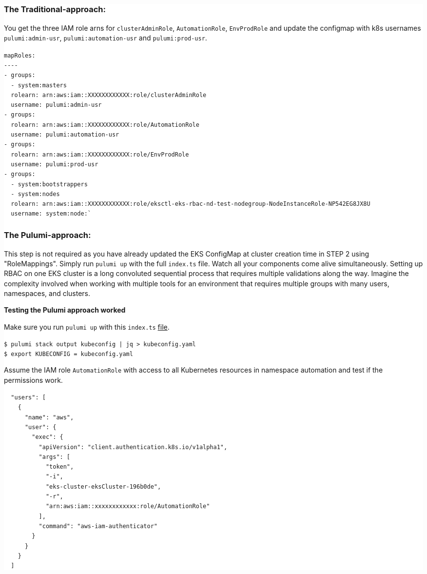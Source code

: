 ### The Traditional-approach:

You get the three IAM role arns for `clusterAdminRole`,
`AutomationRole`, `EnvProdRole` and update the configmap with k8s
usernames `pulumi:admin-usr`, `pulumi:automation-usr` and
`pulumi:prod-usr`.

    mapRoles:
    ----
    - groups:
      - system:masters
      rolearn: arn:aws:iam::XXXXXXXXXXXX:role/clusterAdminRole
      username: pulumi:admin-usr
    - groups:
      rolearn: arn:aws:iam::XXXXXXXXXXXX:role/AutomationRole
      username: pulumi:automation-usr
    - groups:
      rolearn: arn:aws:iam::XXXXXXXXXXXX:role/EnvProdRole
      username: pulumi:prod-usr
    - groups:
      - system:bootstrappers
      - system:nodes
      rolearn: arn:aws:iam::XXXXXXXXXXXX:role/eksctl-eks-rbac-nd-test-nodegroup-NodeInstanceRole-NP542EG8JX8U
      username: system:node:`

### The Pulumi-approach:

This step is not required as you have already updated the EKS ConfigMap
at cluster creation time in STEP 2 using "RoleMappings". Simply run
`pulumi up` with the full `index.ts` file. Watch all your components
come alive simultaneously.
Setting up RBAC on one EKS cluster is a long convoluted sequential
process that requires multiple validations along the way. Imagine the
complexity involved when working with multiple tools for an environment
that requires multiple groups with many users, namespaces, and clusters.

**Testing the Pulumi approach worked**

Make sure you run `pulumi up` with this `index.ts`
[file](https://gist.github.com/d-nishi/ab462ea779e0615f29e8cfbb668272d7).

    $ pulumi stack output kubeconfig | jq > kubeconfig.yaml
    $ export KUBECONFIG = kubeconfig.yaml

Assume the IAM role `AutomationRole` with access to all Kubernetes
resources in namespace automation and test if the permissions work.

      "users": [
        {
          "name": "aws",
          "user": {
            "exec": {
              "apiVersion": "client.authentication.k8s.io/v1alpha1",
              "args": [
                "token",
                "-i",
                "eks-cluster-eksCluster-196b0de",
                "-r",
                "arn:aws:iam::xxxxxxxxxxxx:role/AutomationRole"
              ],
              "command": "aws-iam-authenticator"
            }
          }
        }
      ]
